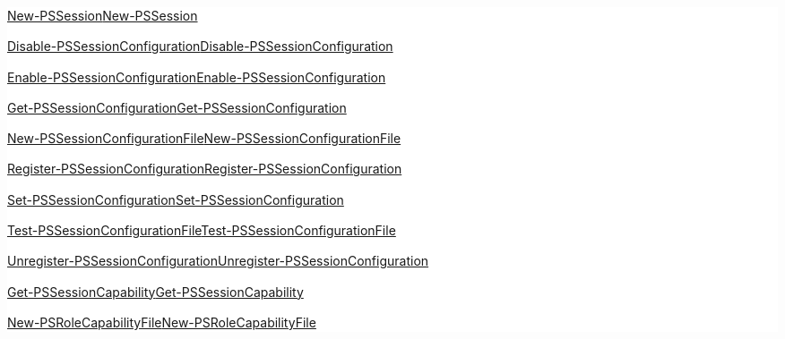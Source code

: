 [<span data-ttu-id="37e9f-195">New-PSSession</span><span class="sxs-lookup"><span data-stu-id="37e9f-195">New-PSSession</span></span>](xref:Microsoft.PowerShell.Core.New-PSSession)

[<span data-ttu-id="37e9f-196">Disable-PSSessionConfiguration</span><span class="sxs-lookup"><span data-stu-id="37e9f-196">Disable-PSSessionConfiguration</span></span>](xref:Microsoft.PowerShell.Core.Disable-PSSessionConfiguration)

[<span data-ttu-id="37e9f-197">Enable-PSSessionConfiguration</span><span class="sxs-lookup"><span data-stu-id="37e9f-197">Enable-PSSessionConfiguration</span></span>](xref:Microsoft.PowerShell.Core.Enable-PSSessionConfiguration)

[<span data-ttu-id="37e9f-198">Get-PSSessionConfiguration</span><span class="sxs-lookup"><span data-stu-id="37e9f-198">Get-PSSessionConfiguration</span></span>](xref:Microsoft.PowerShell.Core.Get-PSSessionConfiguration)

[<span data-ttu-id="37e9f-199">New-PSSessionConfigurationFile</span><span class="sxs-lookup"><span data-stu-id="37e9f-199">New-PSSessionConfigurationFile</span></span>](xref:Microsoft.PowerShell.Core.New-PSSessionConfigurationFile)

[<span data-ttu-id="37e9f-200">Register-PSSessionConfiguration</span><span class="sxs-lookup"><span data-stu-id="37e9f-200">Register-PSSessionConfiguration</span></span>](xref:Microsoft.PowerShell.Core.Register-PSSessionConfiguration)

[<span data-ttu-id="37e9f-201">Set-PSSessionConfiguration</span><span class="sxs-lookup"><span data-stu-id="37e9f-201">Set-PSSessionConfiguration</span></span>](xref:Microsoft.PowerShell.Core.Set-PSSessionConfiguration)

[<span data-ttu-id="37e9f-202">Test-PSSessionConfigurationFile</span><span class="sxs-lookup"><span data-stu-id="37e9f-202">Test-PSSessionConfigurationFile</span></span>](xref:Microsoft.PowerShell.Core.Test-PSSessionConfigurationFile)

[<span data-ttu-id="37e9f-203">Unregister-PSSessionConfiguration</span><span class="sxs-lookup"><span data-stu-id="37e9f-203">Unregister-PSSessionConfiguration</span></span>](xref:Microsoft.PowerShell.Core.Unregister-PSSessionConfiguration)

[<span data-ttu-id="37e9f-204">Get-PSSessionCapability</span><span class="sxs-lookup"><span data-stu-id="37e9f-204">Get-PSSessionCapability</span></span>](xref:Microsoft.PowerShell.Core.Get-PSSessionCapability)

[<span data-ttu-id="37e9f-205">New-PSRoleCapabilityFile</span><span class="sxs-lookup"><span data-stu-id="37e9f-205">New-PSRoleCapabilityFile</span></span>](xref:Microsoft.PowerShell.Core.New-PSRoleCapabilityFile)
